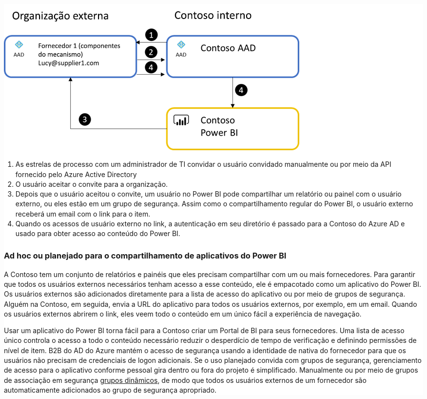![Controle quais convidados podem ver o conteúdo](media/whitepaper-azure-b2b-power-bi/whitepaper-azure-b2b-power-bi_02.png)



1. As estrelas de processo com um administrador de TI convidar o usuário convidado manualmente ou por meio da API fornecido pelo Azure Active Directory
2. O usuário aceitar o convite para a organização.
3. Depois que o usuário aceitou o convite, um usuário no Power BI pode compartilhar um relatório ou painel com o usuário externo, ou eles estão em um grupo de segurança. Assim como o compartilhamento regular do Power BI, o usuário externo receberá um email com o link para o item.
4. Quando os acessos de usuário externo no link, a autenticação em seu diretório é passado para a Contoso do Azure AD e usado para obter acesso ao conteúdo do Power BI.

### <a name="ad-hoc-or-planned-sharing-of-power-bi-apps"></a>Ad hoc ou planejado para o compartilhamento de aplicativos do Power BI

A Contoso tem um conjunto de relatórios e painéis que eles precisam compartilhar com um ou mais fornecedores. Para garantir que todos os usuários externos necessários tenham acesso a esse conteúdo, ele é empacotado como um aplicativo do Power BI. Os usuários externos são adicionados diretamente para a lista de acesso do aplicativo ou por meio de grupos de segurança. Alguém na Contoso, em seguida, envia a URL do aplicativo para todos os usuários externos, por exemplo, em um email. Quando os usuários externos abrirem o link, eles veem todo o conteúdo em um único fácil a experiência de navegação.

Usar um aplicativo do Power BI torna fácil para a Contoso criar um Portal de BI para seus fornecedores. Uma lista de acesso único controla o acesso a todo o conteúdo necessário reduzir o desperdício de tempo de verificação e definindo permissões de nível de item. B2B do AD do Azure mantém o acesso de segurança usando a identidade de nativa do fornecedor para que os usuários não precisam de credenciais de logon adicionais. Se o uso planejado convida com grupos de segurança, gerenciamento de acesso para o aplicativo conforme pessoal gira dentro ou fora do projeto é simplificado. Manualmente ou por meio de grupos de associação em segurança [grupos dinâmicos](https://docs.microsoft.com/azure/active-directory/b2b/use-dynamic-groups), de modo que todos os usuários externos de um fornecedor são automaticamente adicionados ao grupo de segurança apropriado.

